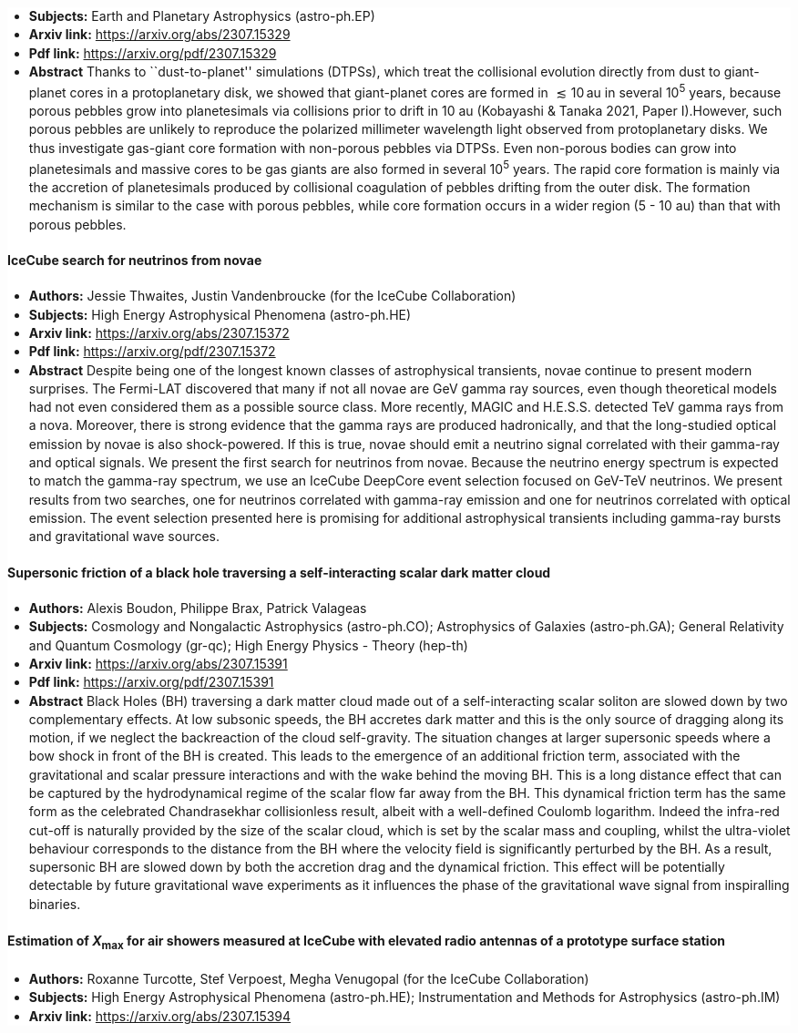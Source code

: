  - **Subjects:** Earth and Planetary Astrophysics (astro-ph.EP)
 - **Arxiv link:** https://arxiv.org/abs/2307.15329
 - **Pdf link:** https://arxiv.org/pdf/2307.15329
 - **Abstract**
 Thanks to ``dust-to-planet'' simulations (DTPSs), which treat the collisional evolution directly from dust to giant-planet cores in a protoplanetary disk, we showed that giant-planet cores are formed in $\lesssim 10\,$au in several $10^5$ years, because porous pebbles grow into planetesimals via collisions prior to drift in 10 au (Kobayashi & Tanaka 2021, Paper I).However, such porous pebbles are unlikely to reproduce the polarized millimeter wavelength light observed from protoplanetary disks. We thus investigate gas-giant core formation with non-porous pebbles via DTPSs. Even non-porous bodies can grow into planetesimals and massive cores to be gas giants are also formed in several $10^5$ years. The rapid core formation is mainly via the accretion of planetesimals produced by collisional coagulation of pebbles drifting from the outer disk. The formation mechanism is similar to the case with porous pebbles, while core formation occurs in a wider region (5 - 10 au) than that with porous pebbles.
#### IceCube search for neutrinos from novae
 - **Authors:** Jessie Thwaites, Justin Vandenbroucke (for the IceCube Collaboration)
 - **Subjects:** High Energy Astrophysical Phenomena (astro-ph.HE)
 - **Arxiv link:** https://arxiv.org/abs/2307.15372
 - **Pdf link:** https://arxiv.org/pdf/2307.15372
 - **Abstract**
 Despite being one of the longest known classes of astrophysical transients, novae continue to present modern surprises. The Fermi-LAT discovered that many if not all novae are GeV gamma ray sources, even though theoretical models had not even considered them as a possible source class. More recently, MAGIC and H.E.S.S. detected TeV gamma rays from a nova. Moreover, there is strong evidence that the gamma rays are produced hadronically, and that the long-studied optical emission by novae is also shock-powered. If this is true, novae should emit a neutrino signal correlated with their gamma-ray and optical signals. We present the first search for neutrinos from novae. Because the neutrino energy spectrum is expected to match the gamma-ray spectrum, we use an IceCube DeepCore event selection focused on GeV-TeV neutrinos. We present results from two searches, one for neutrinos correlated with gamma-ray emission and one for neutrinos correlated with optical emission. The event selection presented here is promising for additional astrophysical transients including gamma-ray bursts and gravitational wave sources.
#### Supersonic friction of a black hole traversing a self-interacting scalar  dark matter cloud
 - **Authors:** Alexis Boudon, Philippe Brax, Patrick Valageas
 - **Subjects:** Cosmology and Nongalactic Astrophysics (astro-ph.CO); Astrophysics of Galaxies (astro-ph.GA); General Relativity and Quantum Cosmology (gr-qc); High Energy Physics - Theory (hep-th)
 - **Arxiv link:** https://arxiv.org/abs/2307.15391
 - **Pdf link:** https://arxiv.org/pdf/2307.15391
 - **Abstract**
 Black Holes (BH) traversing a dark matter cloud made out of a self-interacting scalar soliton are slowed down by two complementary effects. At low subsonic speeds, the BH accretes dark matter and this is the only source of dragging along its motion, if we neglect the backreaction of the cloud self-gravity. The situation changes at larger supersonic speeds where a bow shock in front of the BH is created. This leads to the emergence of an additional friction term, associated with the gravitational and scalar pressure interactions and with the wake behind the moving BH. This is a long distance effect that can be captured by the hydrodynamical regime of the scalar flow far away from the BH. This dynamical friction term has the same form as the celebrated Chandrasekhar collisionless result, albeit with a well-defined Coulomb logarithm. Indeed the infra-red cut-off is naturally provided by the size of the scalar cloud, which is set by the scalar mass and coupling, whilst the ultra-violet behaviour corresponds to the distance from the BH where the velocity field is significantly perturbed by the BH. As a result, supersonic BH are slowed down by both the accretion drag and the dynamical friction. This effect will be potentially detectable by future gravitational wave experiments as it influences the phase of the gravitational wave signal from inspiralling binaries.
#### Estimation of $X_\mathrm{max}$ for air showers measured at IceCube with  elevated radio antennas of a prototype surface station
 - **Authors:** Roxanne Turcotte, Stef Verpoest, Megha Venugopal (for the IceCube Collaboration)
 - **Subjects:** High Energy Astrophysical Phenomena (astro-ph.HE); Instrumentation and Methods for Astrophysics (astro-ph.IM)
 - **Arxiv link:** https://arxiv.org/abs/2307.15394